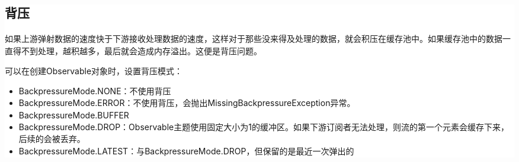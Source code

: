 



## 背压

如果上游弹射数据的速度快于下游接收处理数据的速度，这样对于那些没来得及处理的数据，就会积压在缓存池中。如果缓存池中的数据一直得不到处理，越积越多，最后就会造成内存溢出。这便是背压问题。

可以在创建Observable对象时，设置背压模式：

- BackpressureMode.NONE：不使用背压
- BackpressureMode.ERROR：不使用背压，会抛出MissingBackpressureException异常。
- BackpressureMode.BUFFER
- BackpressureMode.DROP：Observable主题使用固定大小为1的缓冲区。如果下游订阅者无法处理，则流的第一个元素会缓存下来，后续的会被丢弃。
- BackpressureMode.LATEST：与BackpressureMode.DROP，但保留的是最近一次弹出的

